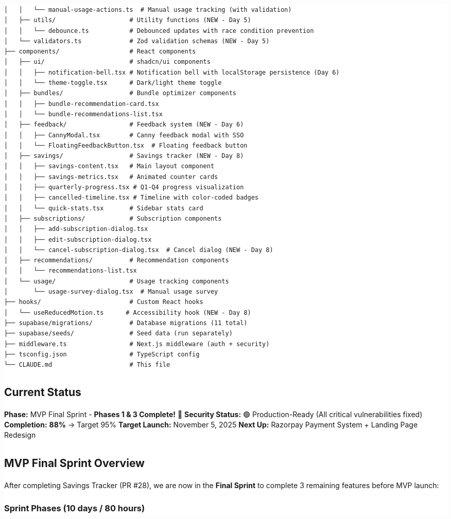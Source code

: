 ```
│   │   └── manual-usage-actions.ts  # Manual usage tracking (with validation)
│   ├── utils/                    # Utility functions (NEW - Day 5)
│   │   └── debounce.ts           # Debounced updates with race condition prevention
│   └── validators.ts             # Zod validation schemas (NEW - Day 5)
├── components/                   # React components
│   ├── ui/                       # shadcn/ui components
│   │   ├── notification-bell.tsx # Notification bell with localStorage persistence (Day 6)
│   │   └── theme-toggle.tsx      # Dark/light theme toggle
│   ├── bundles/                  # Bundle optimizer components
│   │   ├── bundle-recommendation-card.tsx
│   │   └── bundle-recommendations-list.tsx
│   ├── feedback/                 # Feedback system (NEW - Day 6)
│   │   ├── CannyModal.tsx        # Canny feedback modal with SSO
│   │   └── FloatingFeedbackButton.tsx  # Floating feedback button
│   ├── savings/                  # Savings tracker (NEW - Day 8)
│   │   ├── savings-content.tsx   # Main layout component
│   │   ├── savings-metrics.tsx   # Animated counter cards
│   │   ├── quarterly-progress.tsx # Q1-Q4 progress visualization
│   │   ├── cancelled-timeline.tsx # Timeline with color-coded badges
│   │   └── quick-stats.tsx       # Sidebar stats card
│   ├── subscriptions/            # Subscription components
│   │   ├── add-subscription-dialog.tsx
│   │   ├── edit-subscription-dialog.tsx
│   │   └── cancel-subscription-dialog.tsx  # Cancel dialog (NEW - Day 8)
│   ├── recommendations/          # Recommendation components
│   │   └── recommendations-list.tsx
│   └── usage/                    # Usage tracking components
│       └── usage-survey-dialog.tsx  # Manual usage survey
├── hooks/                        # Custom React hooks
│   └── useReducedMotion.ts      # Accessibility hook (NEW - Day 8)
├── supabase/migrations/          # Database migrations (11 total)
├── supabase/seeds/               # Seed data (run separately)
├── middleware.ts                 # Next.js middleware (auth + security)
├── tsconfig.json                 # TypeScript config
└── CLAUDE.md                     # This file
```

## Current Status

**Phase:** MVP Final Sprint - **Phases 1 & 3 Complete!** 🎉
**Security Status:** 🟢 Production-Ready (All critical vulnerabilities fixed)
**Completion:** **88%** → Target 95%
**Target Launch:** November 5, 2025
**Next Up:** Razorpay Payment System + Landing Page Redesign

## MVP Final Sprint Overview

After completing Savings Tracker (PR #28), we are now in the **Final Sprint** to complete 3 remaining features before MVP launch:

### Sprint Phases (10 days / 80 hours)
